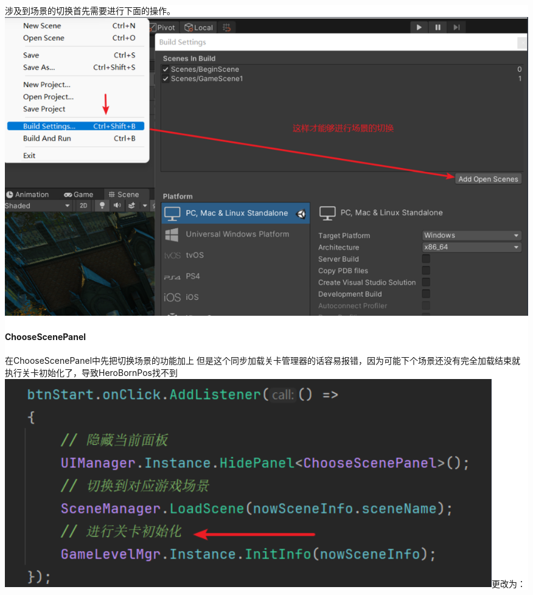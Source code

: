 涉及到场景的切换首先需要进行下面的操作。
![](../img/beishang20241207185504238.png)
#### ChooseScenePanel
在ChooseScenePanel中先把切换场景的功能加上
但是这个同步加载关卡管理器的话容易报错，因为可能下个场景还没有完全加载结束就执行关卡初始化了，导致HeroBornPos找不到
![](../img/beishang20241207185521526.png)更改为：